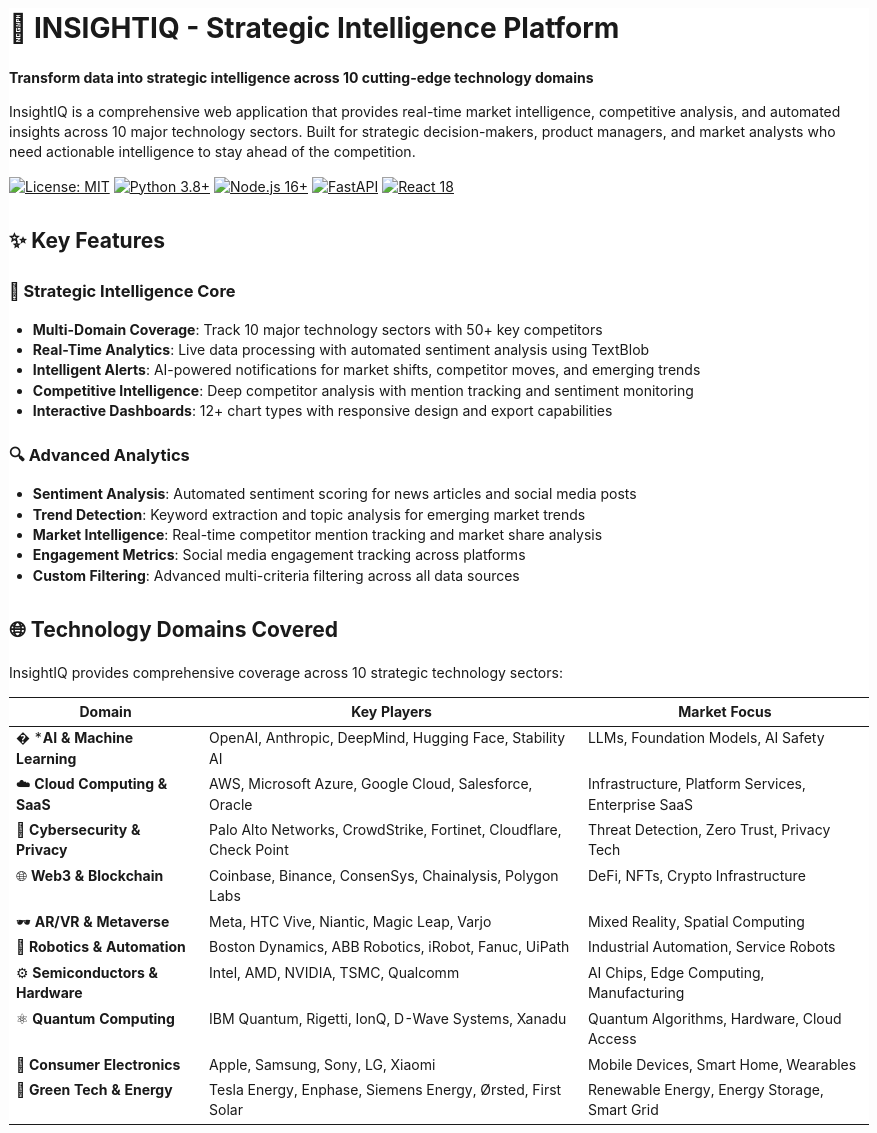 # 🚀 INSIGHTIQ - Strategic Intelligence Platform

**Transform data into strategic intelligence across 10 cutting-edge technology domains**

InsightIQ is a comprehensive web application that provides real-time market intelligence, competitive analysis, and automated insights across 10 major technology sectors. Built for strategic decision-makers, product managers, and market analysts who need actionable intelligence to stay ahead of the competition.

[![License: MIT](https://img.shields.io/badge/License-MIT-yellow.svg)](https://opensource.org/licenses/MIT)
[![Python 3.8+](https://img.shields.io/badge/python-3.8+-blue.svg)](https://www.python.org/downloads/)
[![Node.js 16+](https://img.shields.io/badge/node.js-16+-green.svg)](https://nodejs.org/)
[![FastAPI](https://img.shields.io/badge/FastAPI-0.68+-red.svg)](https://fastapi.tiangolo.com/)
[![React 18](https://img.shields.io/badge/React-18+-blue.svg)](https://reactjs.org/)

## ✨ Key Features

### 🎯 Strategic Intelligence Core
- **Multi-Domain Coverage**: Track 10 major technology sectors with 50+ key competitors
- **Real-Time Analytics**: Live data processing with automated sentiment analysis using TextBlob
- **Intelligent Alerts**: AI-powered notifications for market shifts, competitor moves, and emerging trends
- **Competitive Intelligence**: Deep competitor analysis with mention tracking and sentiment monitoring
- **Interactive Dashboards**: 12+ chart types with responsive design and export capabilities

### 🔍 Advanced Analytics
- **Sentiment Analysis**: Automated sentiment scoring for news articles and social media posts
- **Trend Detection**: Keyword extraction and topic analysis for emerging market trends
- **Market Intelligence**: Real-time competitor mention tracking and market share analysis
- **Engagement Metrics**: Social media engagement tracking across platforms
- **Custom Filtering**: Advanced multi-criteria filtering across all data sources

## 🌐 Technology Domains Covered

InsightIQ provides comprehensive coverage across 10 strategic technology sectors:

| Domain | Key Players | Market Focus |
|--------|-------------|--------------|
| � ***AI & Machine Learning** | OpenAI, Anthropic, DeepMind, Hugging Face, Stability AI | LLMs, Foundation Models, AI Safety |
| ☁️ **Cloud Computing & SaaS** | AWS, Microsoft Azure, Google Cloud, Salesforce, Oracle | Infrastructure, Platform Services, Enterprise SaaS |
| 🔐 **Cybersecurity & Privacy** | Palo Alto Networks, CrowdStrike, Fortinet, Cloudflare, Check Point | Threat Detection, Zero Trust, Privacy Tech |
| 🌐 **Web3 & Blockchain** | Coinbase, Binance, ConsenSys, Chainalysis, Polygon Labs | DeFi, NFTs, Crypto Infrastructure |
| 🕶️ **AR/VR & Metaverse** | Meta, HTC Vive, Niantic, Magic Leap, Varjo | Mixed Reality, Spatial Computing |
| 🤖 **Robotics & Automation** | Boston Dynamics, ABB Robotics, iRobot, Fanuc, UiPath | Industrial Automation, Service Robots |
| ⚙️ **Semiconductors & Hardware** | Intel, AMD, NVIDIA, TSMC, Qualcomm | AI Chips, Edge Computing, Manufacturing |
| ⚛️ **Quantum Computing** | IBM Quantum, Rigetti, IonQ, D-Wave Systems, Xanadu | Quantum Algorithms, Hardware, Cloud Access |
| 📱 **Consumer Electronics** | Apple, Samsung, Sony, LG, Xiaomi | Mobile Devices, Smart Home, Wearables |
| 🌱 **Green Tech & Energy** | Tesla Energy, Enphase, Siemens Energy, Ørsted, First Solar | Renewable Energy, Energy Storage, Smart Grid |
